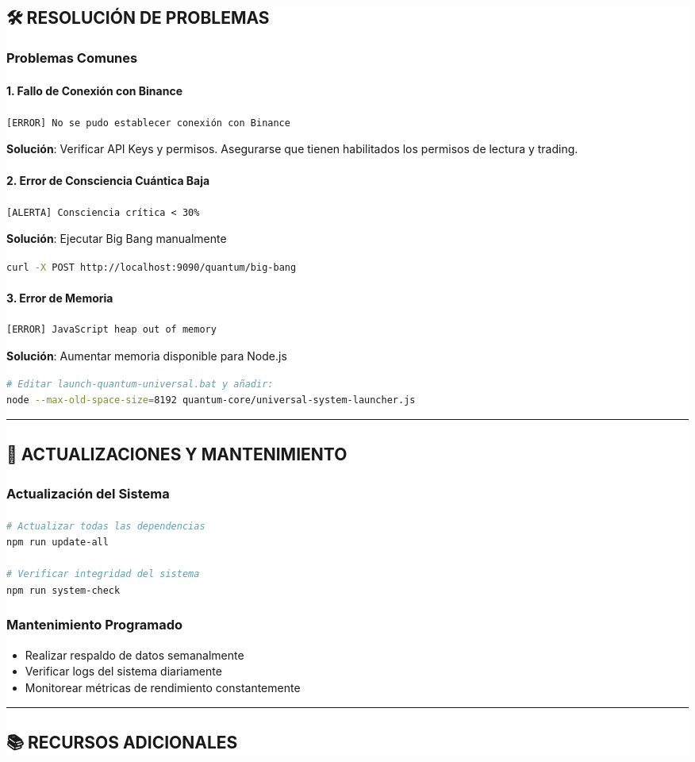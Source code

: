 ## 🛠️ RESOLUCIÓN DE PROBLEMAS

### Problemas Comunes

#### 1. Fallo de Conexión con Binance
```
[ERROR] No se pudo establecer conexión con Binance
```
**Solución**: Verificar API Keys y permisos. Asegurarse que tienen habilitados los permisos de lectura y trading.

#### 2. Error de Consciencia Cuántica Baja
```
[ALERTA] Consciencia crítica < 30%
```
**Solución**: Ejecutar Big Bang manualmente
```bash
curl -X POST http://localhost:9090/quantum/big-bang
```

#### 3. Error de Memoria
```
[ERROR] JavaScript heap out of memory
```
**Solución**: Aumentar memoria disponible para Node.js
```bash
# Editar launch-quantum-universal.bat y añadir:
node --max-old-space-size=8192 quantum-core/universal-system-launcher.js
```

---

## 🔄 ACTUALIZACIONES Y MANTENIMIENTO

### Actualización del Sistema
```bash
# Actualizar todas las dependencias
npm run update-all

# Verificar integridad del sistema
npm run system-check
```

### Mantenimiento Programado
- Realizar respaldo de datos semanalmente
- Verificar logs del sistema diariamente
- Monitorear métricas de rendimiento constantemente

---

## 📚 RECURSOS ADICIONALES
